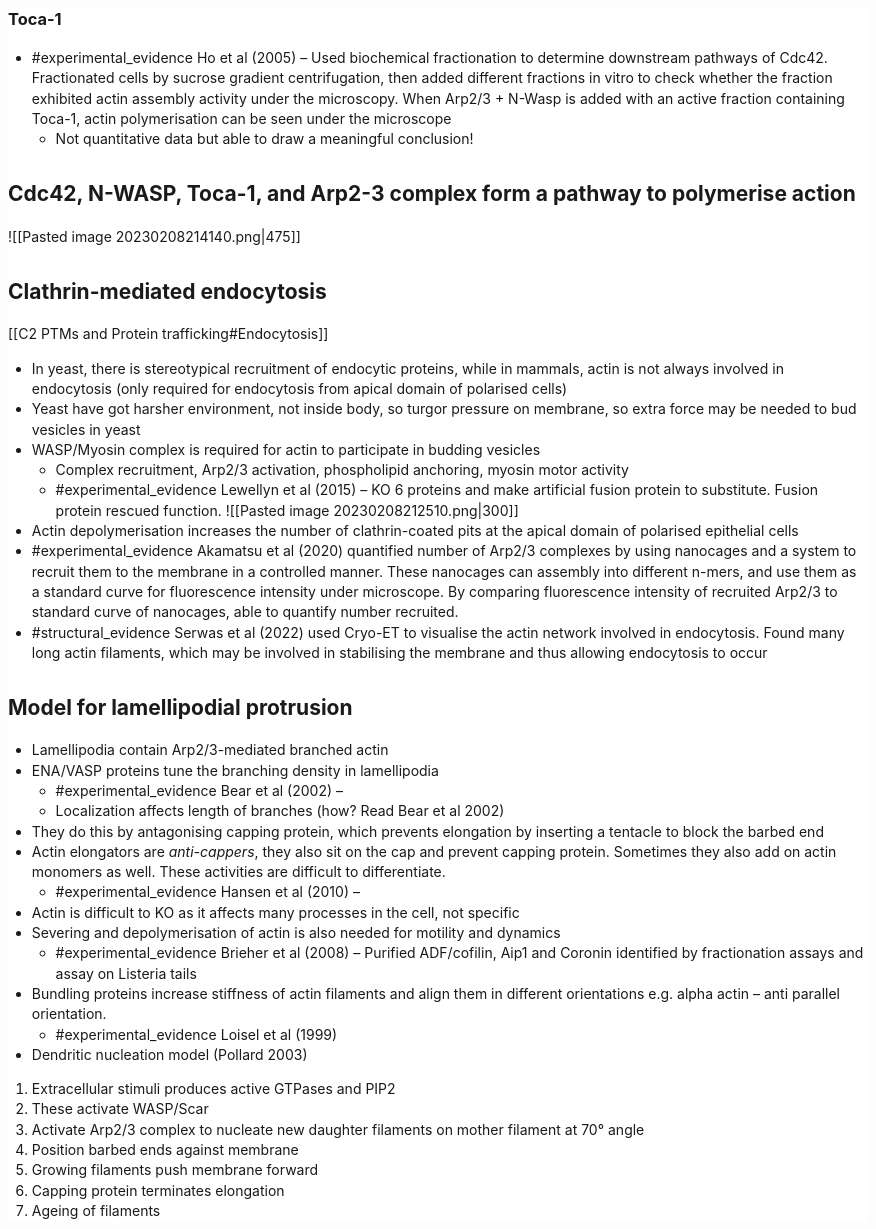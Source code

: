 ### Toca-1 
- #experimental_evidence Ho et al (2005) – Used biochemical fractionation to determine downstream pathways of Cdc42. Fractionated cells by sucrose gradient centrifugation, then added different fractions in vitro to check whether the fraction exhibited actin assembly activity under the microscopy. When Arp2/3 + N-Wasp is added with an active fraction containing Toca-1, actin polymerisation can be seen under the microscope
	- Not quantitative data but able to draw a meaningful conclusion! 

## Cdc42, N-WASP, Toca-1, and Arp2-3 complex form a pathway to polymerise action 
![[Pasted image 20230208214140.png|475]]

## Clathrin-mediated endocytosis 
[[C2 PTMs and Protein trafficking#Endocytosis]]
- In yeast, there is stereotypical recruitment of endocytic proteins, while in mammals, actin is not always involved in endocytosis (only required for endocytosis from apical domain of polarised cells)
- Yeast have got harsher environment, not inside body, so turgor pressure on membrane, so extra force may be needed to bud vesicles in yeast 
- WASP/Myosin complex is required for actin to participate in budding vesicles 
	- Complex recruitment, Arp2/3 activation, phospholipid anchoring, myosin motor activity 
	- #experimental_evidence Lewellyn et al (2015) – KO 6 proteins and make artificial fusion protein to substitute. Fusion protein rescued function.
![[Pasted image 20230208212510.png|300]]
- Actin depolymerisation increases the number of clathrin-coated pits at the apical domain of polarised epithelial cells 
- #experimental_evidence Akamatsu et al (2020) quantified number of Arp2/3 complexes by using nanocages and a system to recruit them to the membrane in a controlled manner. These nanocages can assembly into different n-mers, and use them as a standard curve for fluorescence intensity under microscope. By comparing fluorescence intensity of recruited Arp2/3 to standard curve of nanocages, able to quantify number recruited. 
- #structural_evidence Serwas et al (2022) used Cryo-ET to visualise the actin network involved in endocytosis. Found many long actin filaments, which may be involved in stabilising the membrane and thus allowing endocytosis to occur 

## Model for lamellipodial protrusion 
- Lamellipodia contain Arp2/3-mediated branched actin 
- ENA/VASP proteins tune the branching density in lamellipodia 
	- #experimental_evidence Bear et al (2002) – 
	- Localization affects length of branches (how? Read Bear et al 2002)
- They do this by antagonising capping protein, which prevents elongation by inserting a tentacle to block the barbed end
- Actin elongators are *anti-cappers*, they also sit on the cap and prevent capping protein. Sometimes they also add on actin monomers as well. These activities are difficult to differentiate. 
	- #experimental_evidence Hansen et al (2010) – 
- Actin is difficult to KO as it affects many processes in the cell, not specific 
- Severing and depolymerisation of actin is also needed for motility and dynamics 
	- #experimental_evidence Brieher et al (2008) – Purified ADF/cofilin, Aip1 and Coronin identified by fractionation assays and assay on Listeria tails 
- Bundling proteins increase stiffness of actin filaments and align them in different orientations e.g. alpha actin – anti parallel orientation. 
	- #experimental_evidence Loisel et al (1999)
- Dendritic nucleation model (Pollard 2003)
1. Extracellular stimuli produces active GTPases and PIP2
2. These activate WASP/Scar
3. Activate Arp2/3 complex to nucleate new daughter filaments on mother filament at 70° angle 
4. Position barbed ends against membrane
5. Growing filaments push membrane forward
6. Capping protein terminates elongation
7. Ageing of filaments
